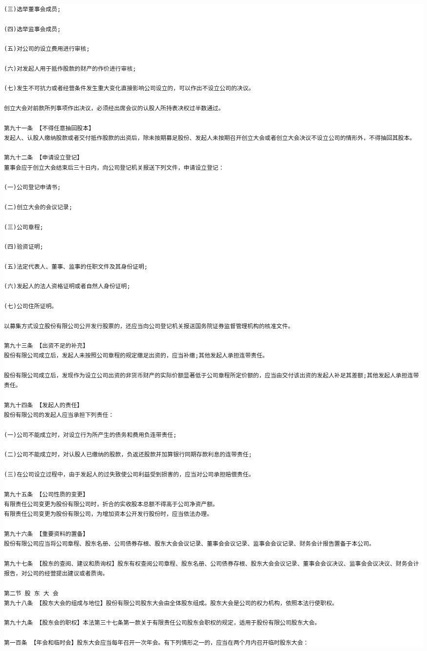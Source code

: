     (三)选举董事会成员;
    
    (四)选举监事会成员;
    
    (五)对公司的设立费用进行审核;
    
    (六)对发起人用于抵作股款的财产的作价进行审核;
    
    (七)发生不可抗力或者经营条件发生重大变化直接影响公司设立的，可以作出不设立公司的决议。
    
    创立大会对前款所列事项作出决议，必须经出席会议的认股人所持表决权过半数通过。
    
    第九十一条 【不得任意抽回股本】
    发起人、认股人缴纳股款或者交付抵作股款的出资后，除未按期募足股份、发起人未按期召开创立大会或者创立大会决议不设立公司的情形外，不得抽回其股本。
    
    第九十二条 【申请设立登记】
    董事会应于创立大会结束后三十日内，向公司登记机关报送下列文件，申请设立登记：
    
    (一)公司登记申请书;
    
    (二)创立大会的会议记录;
    
    (三)公司章程;
    
    (四)验资证明;
    
    (五)法定代表人、董事、监事的任职文件及其身份证明;
    
    (六)发起人的法人资格证明或者自然人身份证明;
    
    (七)公司住所证明。
    
    以募集方式设立股份有限公司公开发行股票的，还应当向公司登记机关报送国务院证券监督管理机构的核准文件。
    
    第九十三条 【出资不足的补充】
    股份有限公司成立后，发起人未按照公司章程的规定缴足出资的，应当补缴;其他发起人承担连带责任。
    
    股份有限公司成立后，发现作为设立公司出资的非货币财产的实际价额显著低于公司章程所定价额的，应当由交付该出资的发起人补足其差额;其他发起人承担连带责任。
    
    第九十四条 【发起人的责任】
    股份有限公司的发起人应当承担下列责任：
    
    (一)公司不能成立时，对设立行为所产生的债务和费用负连带责任;
    
    (二)公司不能成立时，对认股人已缴纳的股款，负返还股款并加算银行同期存款利息的连带责任;
    
    (三)在公司设立过程中，由于发起人的过失致使公司利益受到损害的，应当对公司承担赔偿责任。
    
    第九十五条 【公司性质的变更】
    有限责任公司变更为股份有限公司时，折合的实收股本总额不得高于公司净资产额。
    有限责任公司变更为股份有限公司，为增加资本公开发行股份时，应当依法办理。
    
    第九十六条 【重要资料的置备】
    股份有限公司应当将公司章程、股东名册、公司债券存根、股东大会会议记录、董事会会议记录、监事会会议记录、财务会计报告置备于本公司。
    
    第九十七条 【股东的查阅、建议和质询权】股东有权查阅公司章程、股东名册、公司债券存根、股东大会会议记录、董事会会议决议、监事会会议决议、财务会计报告，对公司的经营提出建议或者质询。
    
    第二节 股 东 大 会
    第九十八条 【股东大会的组成与地位】股份有限公司股东大会由全体股东组成。股东大会是公司的权力机构，依照本法行使职权。
    
    第九十九条 【股东会的职权】本法第三十七条第一款关于有限责任公司股东会职权的规定，适用于股份有限公司股东大会。
    
    第一百条 【年会和临时会】股东大会应当每年召开一次年会。有下列情形之一的，应当在两个月内召开临时股东大会：
    